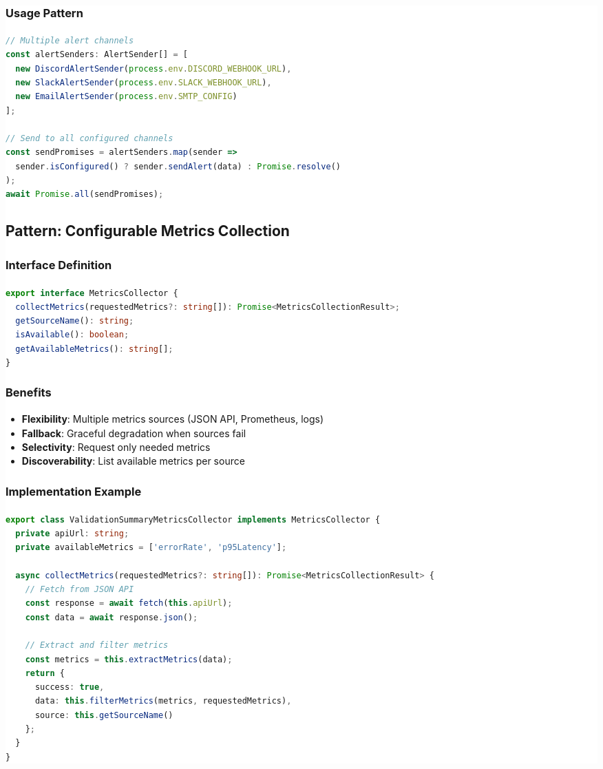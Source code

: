 ### Usage Pattern

```typescript
// Multiple alert channels
const alertSenders: AlertSender[] = [
  new DiscordAlertSender(process.env.DISCORD_WEBHOOK_URL),
  new SlackAlertSender(process.env.SLACK_WEBHOOK_URL),
  new EmailAlertSender(process.env.SMTP_CONFIG)
];

// Send to all configured channels
const sendPromises = alertSenders.map(sender => 
  sender.isConfigured() ? sender.sendAlert(data) : Promise.resolve()
);
await Promise.all(sendPromises);
```

## Pattern: Configurable Metrics Collection

### Interface Definition

```typescript
export interface MetricsCollector {
  collectMetrics(requestedMetrics?: string[]): Promise<MetricsCollectionResult>;
  getSourceName(): string;
  isAvailable(): boolean;
  getAvailableMetrics(): string[];
}
```

### Benefits

- **Flexibility**: Multiple metrics sources (JSON API, Prometheus, logs)
- **Fallback**: Graceful degradation when sources fail
- **Selectivity**: Request only needed metrics
- **Discoverability**: List available metrics per source

### Implementation Example

```typescript
export class ValidationSummaryMetricsCollector implements MetricsCollector {
  private apiUrl: string;
  private availableMetrics = ['errorRate', 'p95Latency'];

  async collectMetrics(requestedMetrics?: string[]): Promise<MetricsCollectionResult> {
    // Fetch from JSON API
    const response = await fetch(this.apiUrl);
    const data = await response.json();
    
    // Extract and filter metrics
    const metrics = this.extractMetrics(data);
    return {
      success: true,
      data: this.filterMetrics(metrics, requestedMetrics),
      source: this.getSourceName()
    };
  }
}
```
